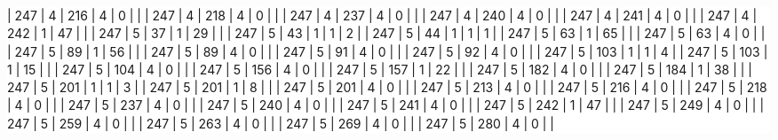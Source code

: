 | 247        | 4                | 216     | 4                      | 0     |       |
| 247        | 4                | 218     | 4                      | 0     |       |
| 247        | 4                | 237     | 4                      | 0     |       |
| 247        | 4                | 240     | 4                      | 0     |       |
| 247        | 4                | 241     | 4                      | 0     |       |
| 247        | 4                | 242     | 1                      | 47    |       |
| 247        | 5                | 37      | 1                      | 29    |       |
| 247        | 5                | 43      | 1                      | 1     | 2     |
| 247        | 5                | 44      | 1                      | 1     | 1     |
| 247        | 5                | 63      | 1                      | 65    |       |
| 247        | 5                | 63      | 4                      | 0     |       |
| 247        | 5                | 89      | 1                      | 56    |       |
| 247        | 5                | 89      | 4                      | 0     |       |
| 247        | 5                | 91      | 4                      | 0     |       |
| 247        | 5                | 92      | 4                      | 0     |       |
| 247        | 5                | 103     | 1                      | 1     | 4     |
| 247        | 5                | 103     | 1                      | 15    |       |
| 247        | 5                | 104     | 4                      | 0     |       |
| 247        | 5                | 156     | 4                      | 0     |       |
| 247        | 5                | 157     | 1                      | 22    |       |
| 247        | 5                | 182     | 4                      | 0     |       |
| 247        | 5                | 184     | 1                      | 38    |       |
| 247        | 5                | 201     | 1                      | 1     | 3     |
| 247        | 5                | 201     | 1                      | 8     |       |
| 247        | 5                | 201     | 4                      | 0     |       |
| 247        | 5                | 213     | 4                      | 0     |       |
| 247        | 5                | 216     | 4                      | 0     |       |
| 247        | 5                | 218     | 4                      | 0     |       |
| 247        | 5                | 237     | 4                      | 0     |       |
| 247        | 5                | 240     | 4                      | 0     |       |
| 247        | 5                | 241     | 4                      | 0     |       |
| 247        | 5                | 242     | 1                      | 47    |       |
| 247        | 5                | 249     | 4                      | 0     |       |
| 247        | 5                | 259     | 4                      | 0     |       |
| 247        | 5                | 263     | 4                      | 0     |       |
| 247        | 5                | 269     | 4                      | 0     |       |
| 247        | 5                | 280     | 4                      | 0     |       |